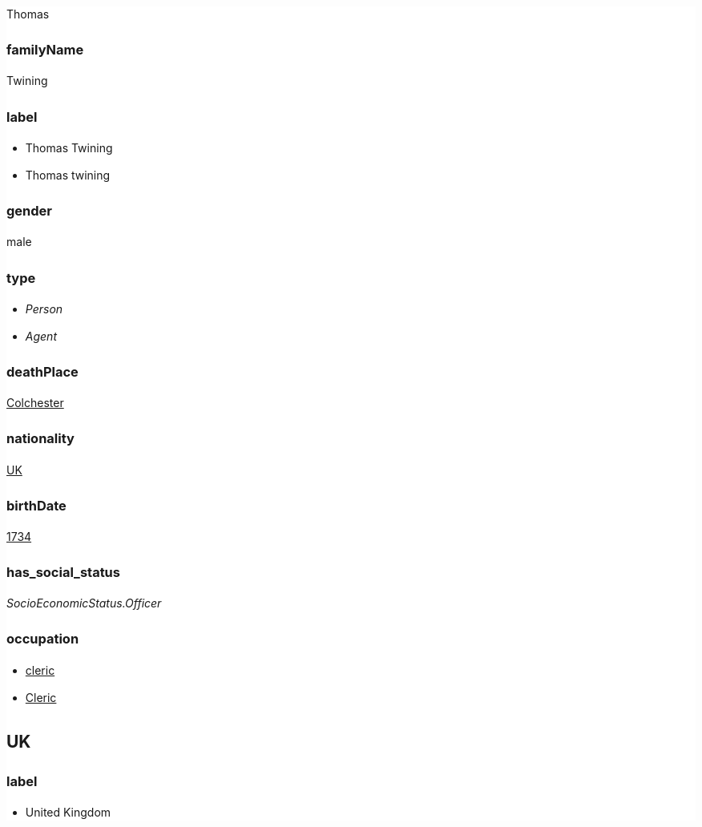 
Thomas

### familyName


Twining

### label

 - Thomas Twining

 - Thomas twining

### gender


male

### type

 - *Person*

 - *Agent*

### deathPlace


[Colchester](#Colchester)

### nationality


[UK](#UK)

### birthDate


[1734](#1734)

### has_social_status


*SocioEconomicStatus.Officer*

### occupation

 - [cleric](#cleric)

 - [Cleric](#Cleric)

## UK

### label

 - United Kingdom
